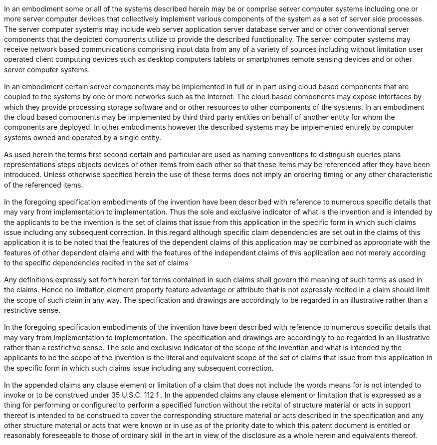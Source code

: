 In an embodiment some or all of the systems described herein may be or comprise server computer systems including one or more server computer devices that collectively implement various components of the system as a set of server side processes. The server computer systems may include web server application server database server and or other conventional server components that the depicted components utilize to provide the described functionality. The server computer systems may receive network based communications comprising input data from any of a variety of sources including without limitation user operated client computing devices such as desktop computers tablets or smartphones remote sensing devices and or other server computer systems.

In an embodiment certain server components may be implemented in full or in part using cloud based components that are coupled to the systems by one or more networks such as the Internet. The cloud based components may expose interfaces by which they provide processing storage software and or other resources to other components of the systems. In an embodiment the cloud based components may be implemented by third third party entities on behalf of another entity for whom the components are deployed. In other embodiments however the described systems may be implemented entirely by computer systems owned and operated by a single entity.

As used herein the terms first second certain and particular are used as naming conventions to distinguish queries plans representations steps objects devices or other items from each other so that these items may be referenced after they have been introduced. Unless otherwise specified herein the use of these terms does not imply an ordering timing or any other characteristic of the referenced items.

In the foregoing specification embodiments of the invention have been described with reference to numerous specific details that may vary from implementation to implementation. Thus the sole and exclusive indicator of what is the invention and is intended by the applicants to be the invention is the set of claims that issue from this application in the specific form in which such claims issue including any subsequent correction. In this regard although specific claim dependencies are set out in the claims of this application it is to be noted that the features of the dependent claims of this application may be combined as appropriate with the features of other dependent claims and with the features of the independent claims of this application and not merely according to the specific dependencies recited in the set of claims

Any definitions expressly set forth herein for terms contained in such claims shall govern the meaning of such terms as used in the claims. Hence no limitation element property feature advantage or attribute that is not expressly recited in a claim should limit the scope of such claim in any way. The specification and drawings are accordingly to be regarded in an illustrative rather than a restrictive sense.

In the foregoing specification embodiments of the invention have been described with reference to numerous specific details that may vary from implementation to implementation. The specification and drawings are accordingly to be regarded in an illustrative rather than a restrictive sense. The sole and exclusive indicator of the scope of the invention and what is intended by the applicants to be the scope of the invention is the literal and equivalent scope of the set of claims that issue from this application in the specific form in which such claims issue including any subsequent correction.

In the appended claims any clause element or limitation of a claim that does not include the words means for is not intended to invoke or to be construed under 35 U.S.C. 112 f . In the appended claims any clause element or limitation that is expressed as a thing for performing or configured to perform a specified function without the recital of structure material or acts in support thereof is intended to be construed to cover the corresponding structure material or acts described in the specification and any other structure material or acts that were known or in use as of the priority date to which this patent document is entitled or reasonably foreseeable to those of ordinary skill in the art in view of the disclosure as a whole herein and equivalents thereof.

